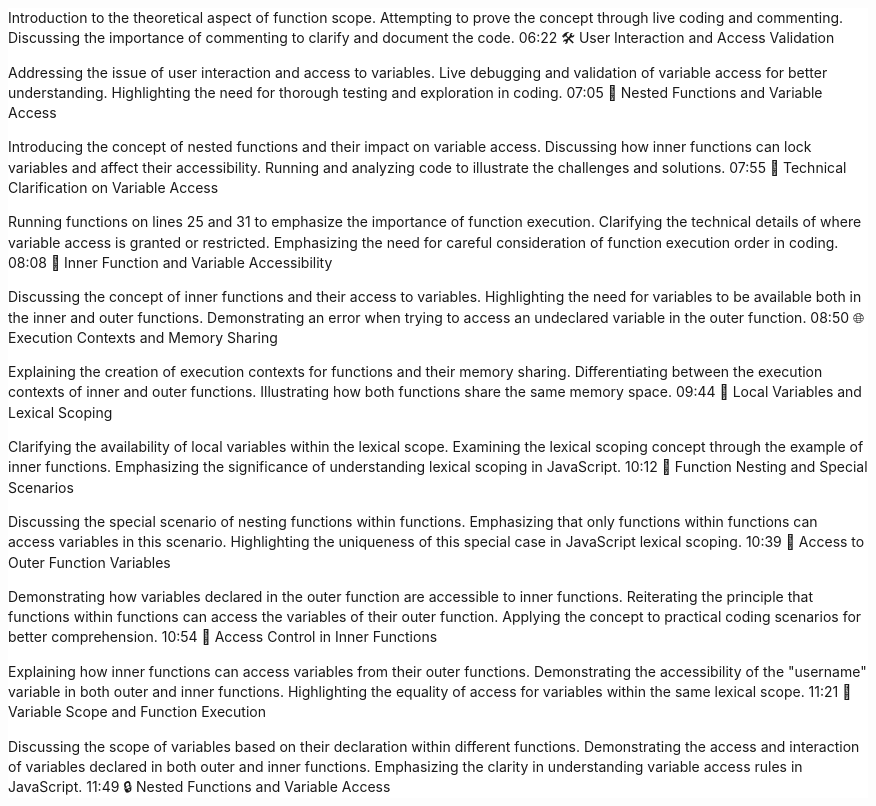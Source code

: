Introduction to the theoretical aspect of function scope.
Attempting to prove the concept through live coding and commenting.
Discussing the importance of commenting to clarify and document the code.
06:22 🛠️ User Interaction and Access Validation

Addressing the issue of user interaction and access to variables.
Live debugging and validation of variable access for better understanding.
Highlighting the need for thorough testing and exploration in coding.
07:05 🧩 Nested Functions and Variable Access

Introducing the concept of nested functions and their impact on variable access.
Discussing how inner functions can lock variables and affect their accessibility.
Running and analyzing code to illustrate the challenges and solutions.
07:55 🚧 Technical Clarification on Variable Access

Running functions on lines 25 and 31 to emphasize the importance of function execution.
Clarifying the technical details of where variable access is granted or restricted.
Emphasizing the need for careful consideration of function execution order in coding.
08:08 🔄 Inner Function and Variable Accessibility

Discussing the concept of inner functions and their access to variables.
Highlighting the need for variables to be available both in the inner and outer functions.
Demonstrating an error when trying to access an undeclared variable in the outer function.
08:50 🌐 Execution Contexts and Memory Sharing

Explaining the creation of execution contexts for functions and their memory sharing.
Differentiating between the execution contexts of inner and outer functions.
Illustrating how both functions share the same memory space.
09:44 📌 Local Variables and Lexical Scoping

Clarifying the availability of local variables within the lexical scope.
Examining the lexical scoping concept through the example of inner functions.
Emphasizing the significance of understanding lexical scoping in JavaScript.
10:12 🔄 Function Nesting and Special Scenarios

Discussing the special scenario of nesting functions within functions.
Emphasizing that only functions within functions can access variables in this scenario.
Highlighting the uniqueness of this special case in JavaScript lexical scoping.
10:39 🔄 Access to Outer Function Variables

Demonstrating how variables declared in the outer function are accessible to inner functions.
Reiterating the principle that functions within functions can access the variables of their outer function.
Applying the concept to practical coding scenarios for better comprehension.
10:54 🔄 Access Control in Inner Functions

Explaining how inner functions can access variables from their outer functions.
Demonstrating the accessibility of the "username" variable in both outer and inner functions.
Highlighting the equality of access for variables within the same lexical scope.
11:21 🔄 Variable Scope and Function Execution

Discussing the scope of variables based on their declaration within different functions.
Demonstrating the access and interaction of variables declared in both outer and inner functions.
Emphasizing the clarity in understanding variable access rules in JavaScript.
11:49 🔒 Nested Functions and Variable Access
